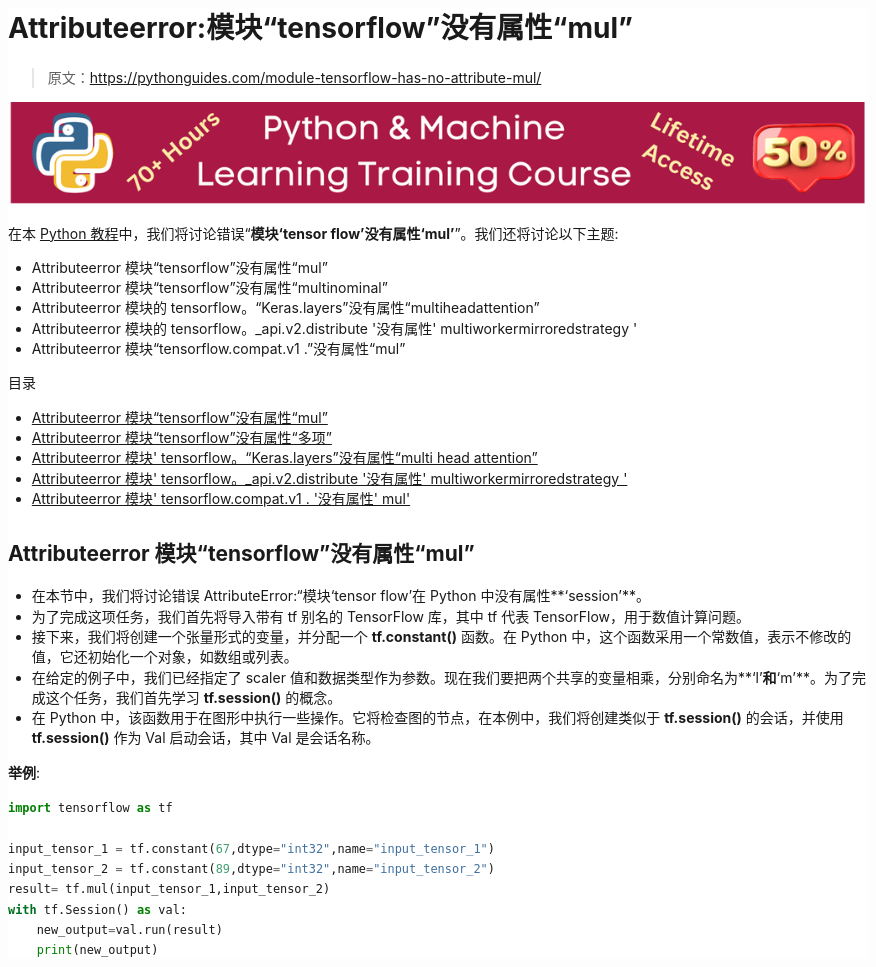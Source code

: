 # Attributeerror:模块“tensorflow”没有属性“mul”

> 原文：<https://pythonguides.com/module-tensorflow-has-no-attribute-mul/>

[![Python & Machine Learning training courses](img/49ec9c6da89a04c9f45bab643f8c765c.png)](https://sharepointsky.teachable.com/p/python-and-machine-learning-training-course)

在本 [Python 教程](https://pythonguides.com/learn-python/)中，我们将讨论错误“**模块‘tensor flow’没有属性‘mul’**”。我们还将讨论以下主题:

*   Attributeerror 模块“tensorflow”没有属性“mul”
*   Attributeerror 模块“tensorflow”没有属性“multinominal”
*   Attributeerror 模块的 tensorflow。“Keras.layers”没有属性“multiheadattention”
*   Attributeerror 模块的 tensorflow。_api.v2.distribute '没有属性' multiworkermirroredstrategy '
*   Attributeerror 模块“tensorflow.compat.v1 .”没有属性“mul”

目录

[](#)

*   [Attributeerror 模块“tensorflow”没有属性“mul”](#Attributeerror_module_tensorflow_has_no_attribute_mul "Attributeerror module ‘tensorflow’ has no attribute ‘mul’")
*   [Attributeerror 模块“tensorflow”没有属性“多项”](#Attributeerror_module_tensorflow_has_no_attribute_multinominal "Attributeerror module ‘tensorflow’ has no attribute ‘multinominal’")
*   [Attributeerror 模块' tensorflow。“Keras.layers”没有属性“multi head attention”](#Attributeerror_module_tensorflowKeraslayers_has_no_attribute_multiheadattention "Attributeerror module ‘tensorflow.Keras.layers’ has no attribute ‘multiheadattention’")
*   [Attributeerror 模块' tensorflow。_api.v2.distribute '没有属性' multiworkermirroredstrategy '](#Attributeerror_module_tensorflow_apiv2distribute_has_no_attribute_multiworkermirroredstrategy "Attributeerror module ‘tensorflow._api.v2.distribute’ has no attribute ‘multiworkermirroredstrategy’")
*   [Attributeerror 模块' tensorflow.compat.v1 . '没有属性' mul'](#Attributeerror_module_tensorflowcompatv1_has_no_attribute_mul "Attributeerror module ‘tensorflow.compat.v1.’ has no attribute ‘mul’")

## Attributeerror 模块“tensorflow”没有属性“mul”

*   在本节中，我们将讨论错误 AttributeError:“模块‘tensor flow’在 Python 中没有属性**‘session’**。
*   为了完成这项任务，我们首先将导入带有 tf 别名的 TensorFlow 库，其中 tf 代表 TensorFlow，用于数值计算问题。
*   接下来，我们将创建一个张量形式的变量，并分配一个 **tf.constant()** 函数。在 Python 中，这个函数采用一个常数值，表示不修改的值，它还初始化一个对象，如数组或列表。
*   在给定的例子中，我们已经指定了 scaler 值和数据类型作为参数。现在我们要把两个共享的变量相乘，分别命名为**‘l’**和**‘m’**。为了完成这个任务，我们首先学习 **tf.session()** 的概念。
*   在 Python 中，该函数用于在图形中执行一些操作。它将检查图的节点，在本例中，我们将创建类似于 **tf.session()** 的会话，并使用 **tf.session()** 作为 Val 启动会话，其中 Val 是会话名称。

**举例**:

```py
import tensorflow as tf

input_tensor_1 = tf.constant(67,dtype="int32",name="input_tensor_1")
input_tensor_2 = tf.constant(89,dtype="int32",name="input_tensor_2")
result= tf.mul(input_tensor_1,input_tensor_2)
with tf.Session() as val:
    new_output=val.run(result)
    print(new_output)
```
